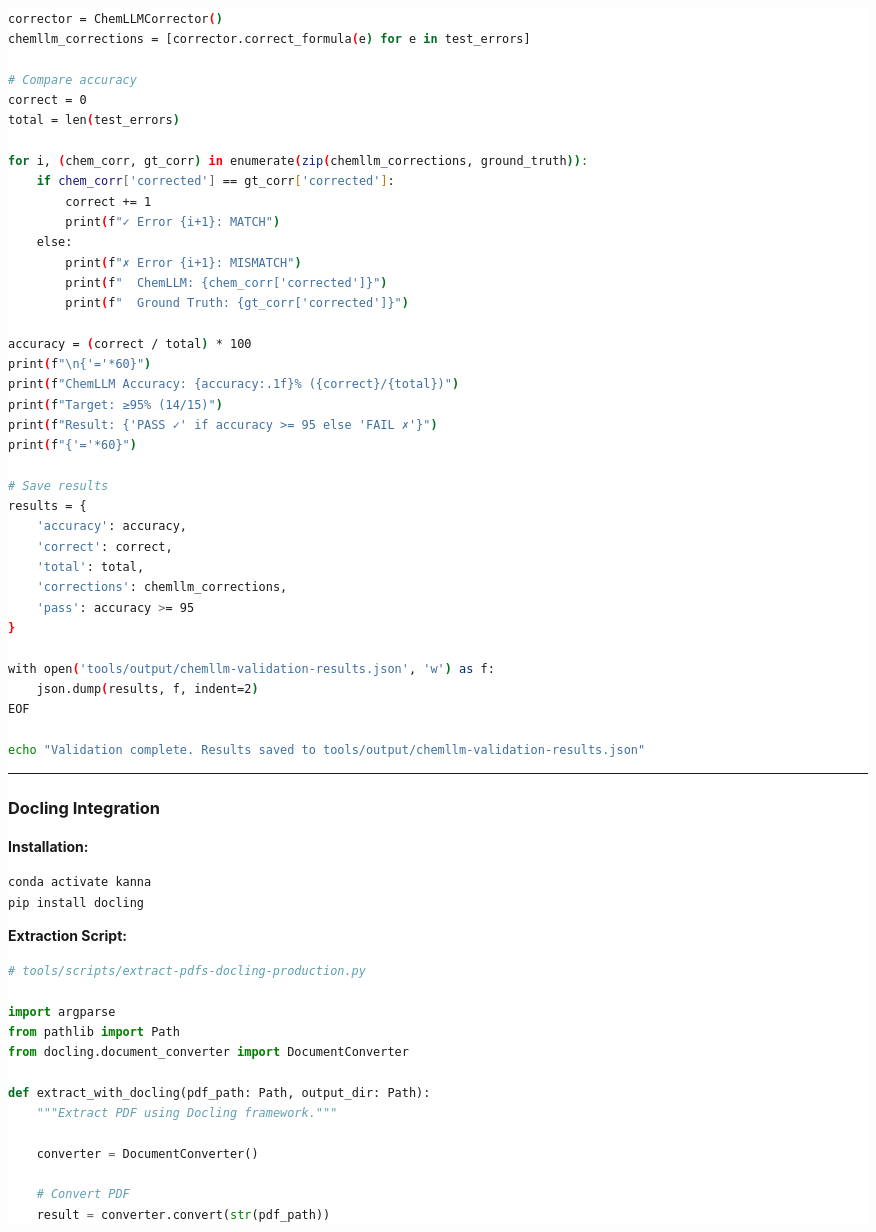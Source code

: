```bash
corrector = ChemLLMCorrector()
chemllm_corrections = [corrector.correct_formula(e) for e in test_errors]

# Compare accuracy
correct = 0
total = len(test_errors)

for i, (chem_corr, gt_corr) in enumerate(zip(chemllm_corrections, ground_truth)):
    if chem_corr['corrected'] == gt_corr['corrected']:
        correct += 1
        print(f"✓ Error {i+1}: MATCH")
    else:
        print(f"✗ Error {i+1}: MISMATCH")
        print(f"  ChemLLM: {chem_corr['corrected']}")
        print(f"  Ground Truth: {gt_corr['corrected']}")

accuracy = (correct / total) * 100
print(f"\n{'='*60}")
print(f"ChemLLM Accuracy: {accuracy:.1f}% ({correct}/{total})")
print(f"Target: ≥95% (14/15)")
print(f"Result: {'PASS ✓' if accuracy >= 95 else 'FAIL ✗'}")
print(f"{'='*60}")

# Save results
results = {
    'accuracy': accuracy,
    'correct': correct,
    'total': total,
    'corrections': chemllm_corrections,
    'pass': accuracy >= 95
}

with open('tools/output/chemllm-validation-results.json', 'w') as f:
    json.dump(results, f, indent=2)
EOF

echo "Validation complete. Results saved to tools/output/chemllm-validation-results.json"
```

---

### Docling Integration

**Installation:**
```bash
conda activate kanna
pip install docling
```

**Extraction Script:**
```python
# tools/scripts/extract-pdfs-docling-production.py

import argparse
from pathlib import Path
from docling.document_converter import DocumentConverter

def extract_with_docling(pdf_path: Path, output_dir: Path):
    """Extract PDF using Docling framework."""

    converter = DocumentConverter()

    # Convert PDF
    result = converter.convert(str(pdf_path))
```